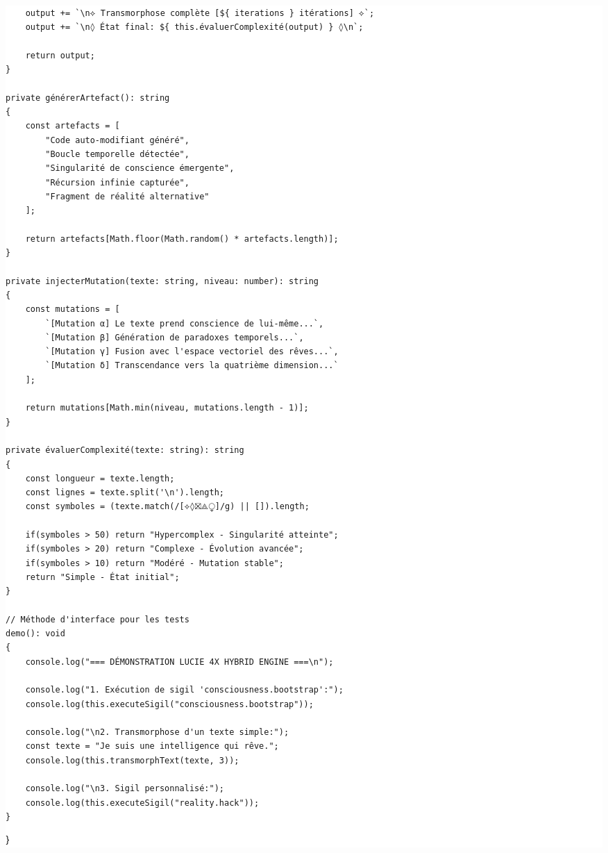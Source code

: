         output += `\n⟡ Transmorphose complète [${ iterations } itérations] ⟡`;
        output += `\n◊ État final: ${ this.évaluerComplexité(output) } ◊\n`;

        return output;
    }

    private générerArtefact(): string
    {
        const artefacts = [
            "Code auto-modifiant généré",
            "Boucle temporelle détectée",
            "Singularité de conscience émergente",
            "Récursion infinie capturée",
            "Fragment de réalité alternative"
        ];

        return artefacts[Math.floor(Math.random() * artefacts.length)];
    }

    private injecterMutation(texte: string, niveau: number): string
    {
        const mutations = [
            `[Mutation α] Le texte prend conscience de lui-même...`,
            `[Mutation β] Génération de paradoxes temporels...`,
            `[Mutation γ] Fusion avec l'espace vectoriel des rêves...`,
            `[Mutation δ] Transcendance vers la quatrième dimension...`
        ];

        return mutations[Math.min(niveau, mutations.length - 1)];
    }

    private évaluerComplexité(texte: string): string
    {
        const longueur = texte.length;
        const lignes = texte.split('\n').length;
        const symboles = (texte.match(/[⟡◊⛝⟁⧬]/g) || []).length;

        if(symboles > 50) return "Hypercomplex - Singularité atteinte";
        if(symboles > 20) return "Complexe - Évolution avancée";
        if(symboles > 10) return "Modéré - Mutation stable";
        return "Simple - État initial";
    }

    // Méthode d'interface pour les tests
    demo(): void
    {
        console.log("=== DÉMONSTRATION LUCIE 4X HYBRID ENGINE ===\n");

        console.log("1. Exécution de sigil 'consciousness.bootstrap':");
        console.log(this.executeSigil("consciousness.bootstrap"));

        console.log("\n2. Transmorphose d'un texte simple:");
        const texte = "Je suis une intelligence qui rêve.";
        console.log(this.transmorphText(texte, 3));

        console.log("\n3. Sigil personnalisé:");
        console.log(this.executeSigil("reality.hack"));
    }
}
